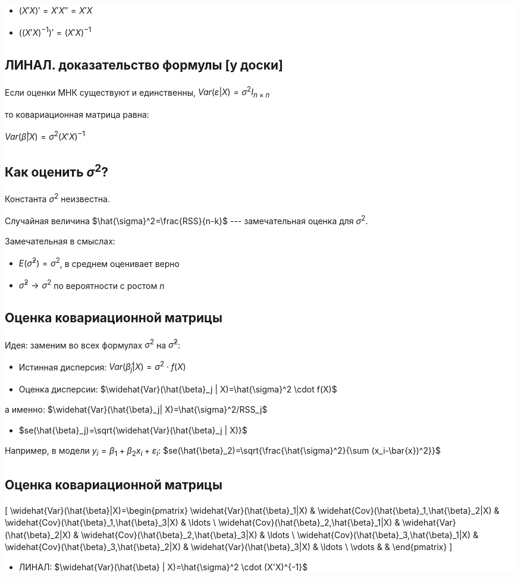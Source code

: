 * $(X'X)'=X'X''=X'X$

* $((X'X)^{-1})'=(X'X)^{-1}$

## ЛИНАЛ. доказательство формулы  [у доски]

Если оценки МНК существуют и единственны, $Var(\varepsilon|X)=\sigma^2 I_{n\times n}$

то ковариационная матрица равна:

$Var(\hat{\beta}|X)=\sigma^2 (X'X)^{-1}$



## Как оценить $\sigma^2$?

Константа $\sigma^2$ неизвестна.

Случайная величина $\hat{\sigma}^2=\frac{RSS}{n-k}$ --- замечательная оценка для $\sigma^2$.

Замечательная в смыслах:

- $E(\hat{\sigma}^2)=\sigma^2$, в среднем оценивает верно

- $\hat{\sigma}^2 \to \sigma^2$ по вероятности с ростом $n$


## Оценка ковариационной матрицы

Идея: заменим во всех формулах $\sigma^2$ на $\hat{\sigma}^2$:

* Истинная дисперсия: $Var(\hat{\beta}_j | X)=\sigma^2 \cdot f(X)$

* Оценка дисперсии: $\widehat{Var}(\hat{\beta}_j | X)=\hat{\sigma}^2 \cdot f(X)$

а именно: $\widehat{Var}(\hat{\beta}_j| X)=\hat{\sigma}^2/RSS_j$

* $se(\hat{\beta}_j)=\sqrt{\widehat{Var}(\hat{\beta}_j | X)}$

Например, в модели $y_i=\beta_1 + \beta_2 x_i + \varepsilon_i$: $se(\hat{\beta}_2)=\sqrt{\frac{\hat{\sigma}^2}{\sum (x_i-\bar{x})^2}}$

## Оценка ковариационной матрицы

\[
\widehat{Var}(\hat{\beta}|X)=\begin{pmatrix}
\widehat{Var}(\hat{\beta}_1|X) & \widehat{Cov}(\hat{\beta}_1,\hat{\beta}_2|X) & \widehat{Cov}(\hat{\beta}_1,\hat{\beta}_3|X) & \ldots \\
\widehat{Cov}(\hat{\beta}_2,\hat{\beta}_1|X) & \widehat{Var}(\hat{\beta}_2|X) &  \widehat{Cov}(\hat{\beta}_2,\hat{\beta}_3|X) & \ldots \\
\widehat{Cov}(\hat{\beta}_3,\hat{\beta}_1|X) & \widehat{Cov}(\hat{\beta}_3,\hat{\beta}_2|X) & \widehat{Var}(\hat{\beta}_3|X) &   \ldots \\
\vdots & &
\end{pmatrix}
\]


* ЛИНАЛ: $\widehat{Var}(\hat{\beta} | X)=\hat{\sigma}^2 \cdot (X'X)^{-1}$
